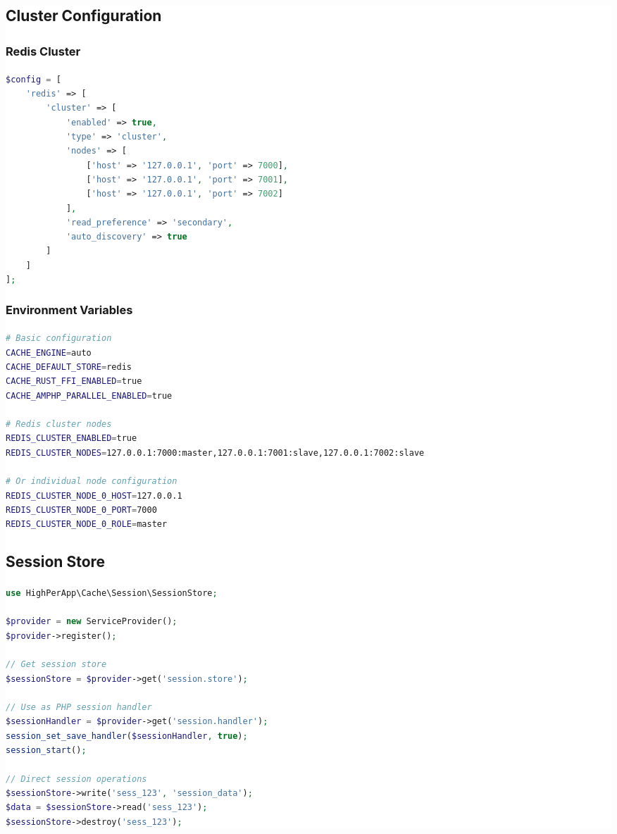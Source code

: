 ## Cluster Configuration

### Redis Cluster
```php
$config = [
    'redis' => [
        'cluster' => [
            'enabled' => true,
            'type' => 'cluster',
            'nodes' => [
                ['host' => '127.0.0.1', 'port' => 7000],
                ['host' => '127.0.0.1', 'port' => 7001],
                ['host' => '127.0.0.1', 'port' => 7002]
            ],
            'read_preference' => 'secondary',
            'auto_discovery' => true
        ]
    ]
];
```

### Environment Variables
```bash
# Basic configuration
CACHE_ENGINE=auto
CACHE_DEFAULT_STORE=redis
CACHE_RUST_FFI_ENABLED=true
CACHE_AMPHP_PARALLEL_ENABLED=true

# Redis cluster nodes
REDIS_CLUSTER_ENABLED=true
REDIS_CLUSTER_NODES=127.0.0.1:7000:master,127.0.0.1:7001:slave,127.0.0.1:7002:slave

# Or individual node configuration
REDIS_CLUSTER_NODE_0_HOST=127.0.0.1
REDIS_CLUSTER_NODE_0_PORT=7000
REDIS_CLUSTER_NODE_0_ROLE=master
```

## Session Store

```php
use HighPerApp\Cache\Session\SessionStore;

$provider = new ServiceProvider();
$provider->register();

// Get session store
$sessionStore = $provider->get('session.store');

// Use as PHP session handler
$sessionHandler = $provider->get('session.handler');
session_set_save_handler($sessionHandler, true);
session_start();

// Direct session operations
$sessionStore->write('sess_123', 'session_data');
$data = $sessionStore->read('sess_123');
$sessionStore->destroy('sess_123');
```

